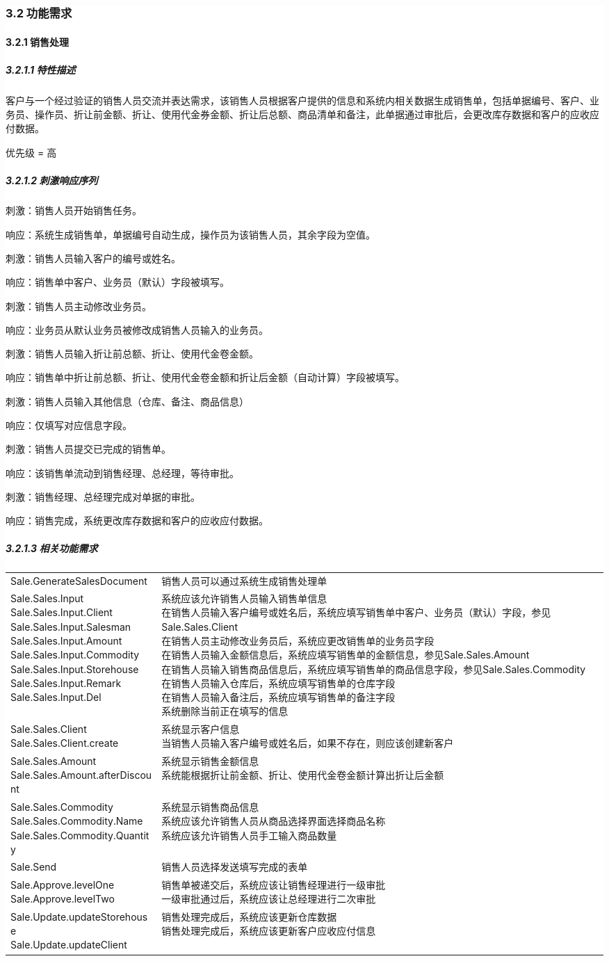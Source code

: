 ### 3.2 功能需求

#### 3.2.1 销售处理

##### 3.2.1.1 特性描述

客户与一个经过验证的销售人员交流并表达需求，该销售人员根据客户提供的信息和系统内相关数据生成销售单，包括单据编号、客户、业务员、操作员、折让前金额、折让、使用代金券金额、折让后总额、商品清单和备注，此单据通过审批后，会更改库存数据和客户的应收应付数据。

优先级 = 高

##### 3.2.1.2 刺激响应序列

刺激：销售人员开始销售任务。

响应：系统生成销售单，单据编号自动生成，操作员为该销售人员，其余字段为空值。

刺激：销售人员输入客户的编号或姓名。

响应：销售单中客户、业务员（默认）字段被填写。

刺激：销售人员主动修改业务员。

响应：业务员从默认业务员被修改成销售人员输入的业务员。

刺激：销售人员输入折让前总额、折让、使用代金卷金额。

响应：销售单中折让前总额、折让、使用代金卷金额和折让后金额（自动计算）字段被填写。

刺激：销售人员输入其他信息（仓库、备注、商品信息）

响应：仅填写对应信息字段。

刺激：销售人员提交已完成的销售单。

响应：该销售单流动到销售经理、总经理，等待审批。

刺激：销售经理、总经理完成对单据的审批。

响应：销售完成，系统更改库存数据和客户的应收应付数据。

##### 3.2.1.3 相关功能需求

|                                                              |                                                              |
| ------------------------------------------------------------ | ------------------------------------------------------------ |
| Sale.GenerateSalesDocument<br />                             | 销售人员可以通过系统生成销售处理单<br />                     |
| Sale.Sales.Input<br />Sale.Sales.Input.Client<br />Sale.Sales.Input.Salesman<br />Sale.Sales.Input.Amount<br />Sale.Sales.Input.Commodity<br />Sale.Sales.Input.Storehouse<br />Sale.Sales.Input.Remark<br>Sale.Sales.Input.Del | 系统应该允许销售人员输入销售单信息<br />在销售人员输入客户编号或姓名后，系统应填写销售单中客户、业务员（默认）字段，参见Sale.Sales.Client<br />在销售人员主动修改业务员后，系统应更改销售单的业务员字段<br />在销售人员输入金额信息后，系统应填写销售单的金额信息，参见Sale.Sales.Amount<br />在销售人员输入销售商品信息后，系统应填写销售单的商品信息字段，参见Sale.Sales.Commodity<br />在销售人员输入仓库后，系统应填写销售单的仓库字段<br />在销售人员输入备注后，系统应填写销售单的备注字段<br>系统删除当前正在填写的信息 |
| Sale.Sales.Client<br />Sale.Sales.Client.create              | 系统显示客户信息<br />当销售人员输入客户编号或姓名后，如果不存在，则应该创建新客户 |
| Sale.Sales.Amount<br />Sale.Sales.Amount.afterDiscount       | 系统显示销售金额信息<br />系统能根据折让前金额、折让、使用代金卷金额计算出折让后金额 |
| Sale.Sales.Commodity<br />Sale.Sales.Commodity.Name<br />Sale.Sales.Commodity.Quantity | 系统显示销售商品信息<br />系统应该允许销售人员从商品选择界面选择商品名称<br />系统应该允许销售人员手工输入商品数量 |
| Sale.Send<br>                                                | 销售人员选择发送填写完成的表单<br>                           |
| Sale.Approve.levelOne<br />Sale.Approve.levelTwo<br>         | 销售单被递交后，系统应该让销售经理进行一级审批<br />一级审批通过后，系统应该让总经理进行二次审批 |
| Sale.Update.updateStorehouse<br />Sale.Update.updateClient   | 销售处理完成后，系统应该更新仓库数据<br />销售处理完成后，系统应该更新客户应收应付信息 |
